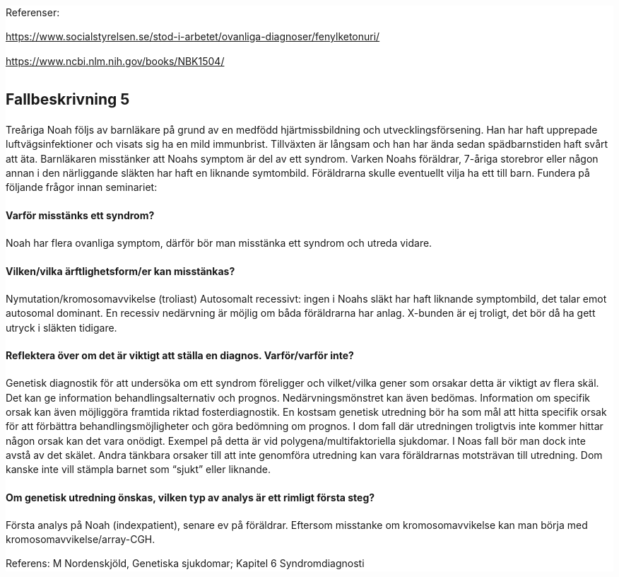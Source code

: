 Referenser:

https://www.socialstyrelsen.se/stod-i-arbetet/ovanliga-diagnoser/fenylketonuri/

https://www.ncbi.nlm.nih.gov/books/NBK1504/





## Fallbeskrivning 5
Treåriga Noah följs av barnläkare på grund av en medfödd hjärtmissbildning och utvecklingsförsening. Han har haft upprepade luftvägsinfektioner och visats sig ha en mild immunbrist. Tillväxten är långsam och han har ända sedan spädbarnstiden haft svårt att äta. Barnläkaren misstänker att Noahs symptom är del av ett syndrom.
Varken Noahs föräldrar, 7-åriga storebror eller någon annan i den närliggande släkten har haft en liknande symtombild. Föräldrarna skulle eventuellt vilja ha ett till barn.
Fundera på följande frågor innan seminariet:

#### Varför misstänks ett syndrom?
Noah har flera ovanliga symptom, därför bör man misstänka ett syndrom och utreda vidare.

#### Vilken/vilka ärftlighetsform/er kan misstänkas?
Nymutation/kromosomavvikelse (troliast)
Autosomalt recessivt: ingen i Noahs släkt har haft liknande symptombild, det talar emot autosomal dominant. En recessiv nedärvning är möjlig om båda föräldrarna har anlag.
X-bunden är ej troligt, det bör då ha gett utryck i släkten tidigare.

#### Reflektera över om det är viktigt att ställa en diagnos. Varför/varför inte?
Genetisk diagnostik för att undersöka om ett syndrom föreligger och vilket/vilka gener som orsakar detta är viktigt av flera skäl. 
Det kan ge information behandlingsalternativ och prognos. Nedärvningsmönstret kan även bedömas. Information om specifik orsak kan även möjliggöra framtida riktad fosterdiagnostik.
En kostsam genetisk utredning bör ha som mål att hitta specifik orsak för att förbättra behandlingsmöjligheter och göra bedömning om prognos. I dom fall där utredningen troligtvis inte kommer hittar någon orsak kan det vara onödigt.  Exempel på detta är vid polygena/multifaktoriella sjukdomar. I Noas fall bör man dock inte avstå av det skälet.
Andra tänkbara orsaker till att inte genomföra utredning kan vara föräldrarnas motsträvan till utredning. Dom kanske inte vill stämpla barnet som “sjukt” eller liknande.  


#### Om genetisk utredning önskas, vilken typ av analys är ett rimligt första steg?
Första analys på Noah (indexpatient), senare ev på föräldrar. Eftersom misstanke om kromosomavvikelse kan man börja med kromosomavvikelse/array-CGH. 


Referens:  M Nordenskjöld, Genetiska sjukdomar; Kapitel 6 Syndromdiagnosti




